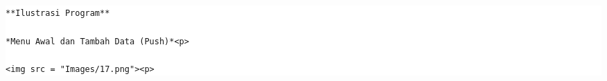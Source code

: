     **Ilustrasi Program**

    *Menu Awal dan Tambah Data (Push)*<p>

    <img src = "Images/17.png"><p>